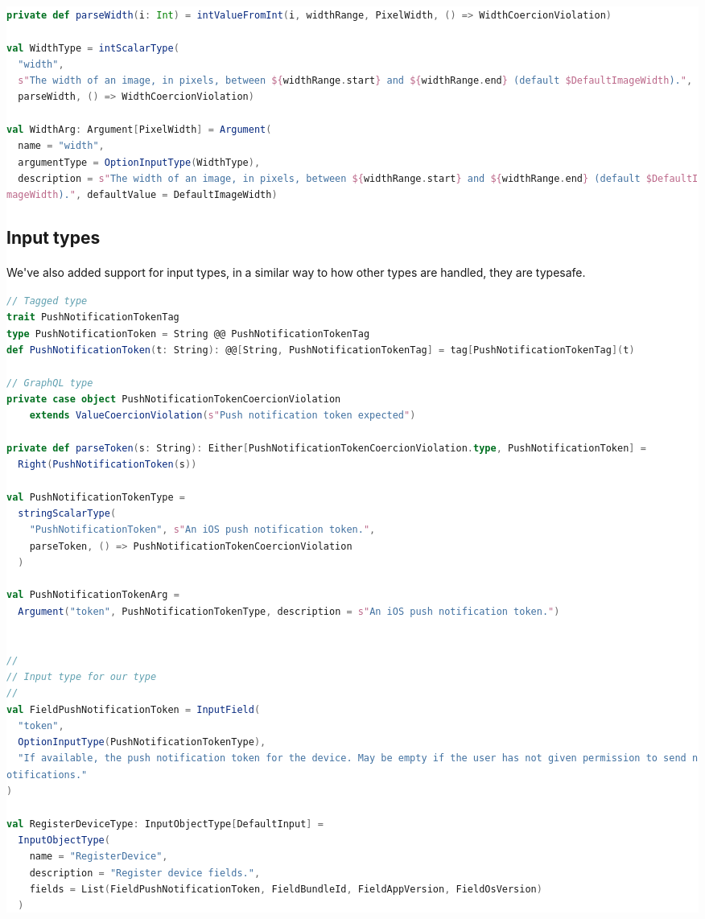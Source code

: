 ```scala
private def parseWidth(i: Int) = intValueFromInt(i, widthRange, PixelWidth, () => WidthCoercionViolation)

val WidthType = intScalarType(
  "width",
  s"The width of an image, in pixels, between ${widthRange.start} and ${widthRange.end} (default $DefaultImageWidth).",
  parseWidth, () => WidthCoercionViolation)

val WidthArg: Argument[PixelWidth] = Argument(
  name = "width",
  argumentType = OptionInputType(WidthType),
  description = s"The width of an image, in pixels, between ${widthRange.start} and ${widthRange.end} (default $DefaultImageWidth).", defaultValue = DefaultImageWidth)
```

## Input types

We've also added support for input types, in a similar way to how other types are handled, they are typesafe.

```scala
// Tagged type
trait PushNotificationTokenTag
type PushNotificationToken = String @@ PushNotificationTokenTag
def PushNotificationToken(t: String): @@[String, PushNotificationTokenTag] = tag[PushNotificationTokenTag](t)

// GraphQL type
private case object PushNotificationTokenCoercionViolation
    extends ValueCoercionViolation(s"Push notification token expected")

private def parseToken(s: String): Either[PushNotificationTokenCoercionViolation.type, PushNotificationToken] =
  Right(PushNotificationToken(s))

val PushNotificationTokenType =
  stringScalarType(
    "PushNotificationToken", s"An iOS push notification token.",
    parseToken, () => PushNotificationTokenCoercionViolation
  )

val PushNotificationTokenArg =
  Argument("token", PushNotificationTokenType, description = s"An iOS push notification token.")


//
// Input type for our type
//
val FieldPushNotificationToken = InputField(
  "token",
  OptionInputType(PushNotificationTokenType),
  "If available, the push notification token for the device. May be empty if the user has not given permission to send notifications."
)

val RegisterDeviceType: InputObjectType[DefaultInput] =
  InputObjectType(
    name = "RegisterDevice",
    description = "Register device fields.",
    fields = List(FieldPushNotificationToken, FieldBundleId, FieldAppVersion, FieldOsVersion)
  )

```